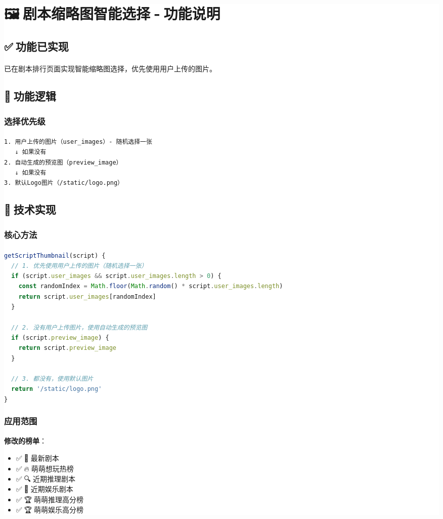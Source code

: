 # 🖼️ 剧本缩略图智能选择 - 功能说明

## ✅ 功能已实现

已在剧本排行页面实现智能缩略图选择，优先使用用户上传的图片。

## 🎯 功能逻辑

### 选择优先级

```
1. 用户上传的图片（user_images）- 随机选择一张
   ↓ 如果没有
2. 自动生成的预览图（preview_image）
   ↓ 如果没有
3. 默认Logo图片（/static/logo.png）
```

## 🔧 技术实现

### 核心方法

```javascript
getScriptThumbnail(script) {
  // 1. 优先使用用户上传的图片（随机选择一张）
  if (script.user_images && script.user_images.length > 0) {
    const randomIndex = Math.floor(Math.random() * script.user_images.length)
    return script.user_images[randomIndex]
  }
  
  // 2. 没有用户上传图片，使用自动生成的预览图
  if (script.preview_image) {
    return script.preview_image
  }
  
  // 3. 都没有，使用默认图片
  return '/static/logo.png'
}
```

### 应用范围

**修改的榜单**：
- ✅ 📘 最新剧本
- ✅ 🔥 萌萌想玩热榜
- ✅ 🔍 近期推理剧本
- ✅ 🎉 近期娱乐剧本
- ✅ 🏆 萌萌推理高分榜
- ✅ 🏆 萌萌娱乐高分榜
